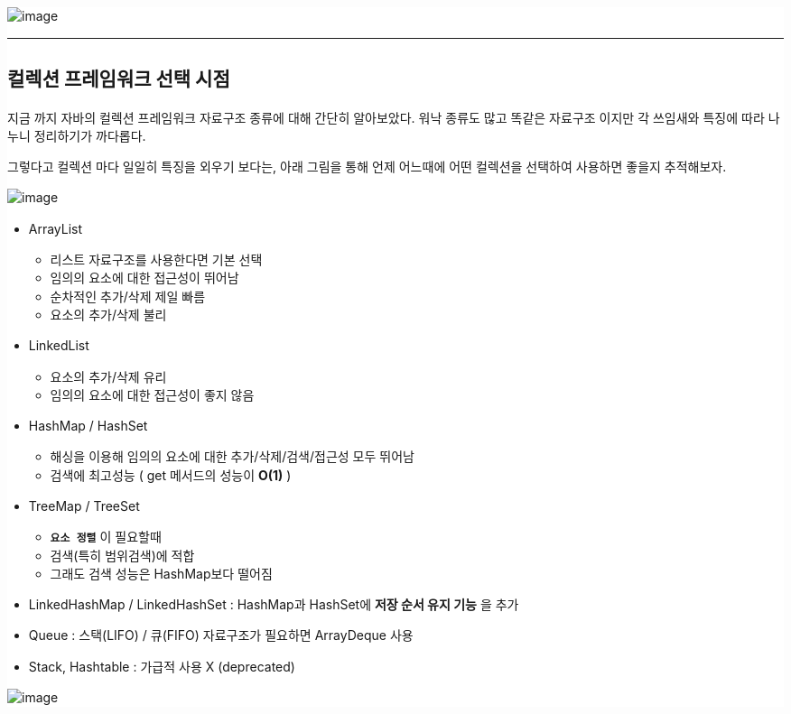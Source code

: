 ![image](https://github.com/lielocks/WIL/assets/107406265/8dee063d-91f3-4e2f-8374-dcb615784e19)


---

## 컬렉션 프레임워크 선택 시점

지금 까지 자바의 컬렉션 프레임워크 자료구조 종류에 대해 간단히 알아보았다. 
워낙 종류도 많고 똑같은 자료구조 이지만 각 쓰임새와 특징에 따라 나누니 정리하기가 까다롭다.

그렇다고 컬렉션 마다 일일히 특징을 외우기 보다는, 아래 그림을 통해 언제 어느때에 어떤 컬렉션을 선택하여 사용하면 좋을지 추적해보자.

![image](https://github.com/lielocks/WIL/assets/107406265/0270fba6-ca12-4c2f-bcee-de64776fd56e)


+ ArrayList
  + 리스트 자료구조를 사용한다면 기본 선택
  + 임의의 요소에 대한 접근성이 뛰어남
  + 순차적인 추가/삭제 제일 빠름
  + 요소의 추가/삭제 불리


+ LinkedList
  + 요소의 추가/삭제 유리
  + 임의의 요소에 대한 접근성이 좋지 않음


+ HashMap / HashSet
  + 해싱을 이용해 임의의 요소에 대한 추가/삭제/검색/접근성 모두 뛰어남  
  + 검색에 최고성능 ( get 메서드의 성능이 **O(1)** )


+ TreeMap / TreeSet
  + **`요소 정렬`** 이 필요할때
  + 검색(특히 범위검색)에 적합
  + 그래도 검색 성능은 HashMap보다 떨어짐


+ LinkedHashMap / LinkedHashSet : HashMap과 HashSet에 **저장 순서 유지 기능** 을 추가

+ Queue : 스택(LIFO) / 큐(FIFO) 자료구조가 필요하면 ArrayDeque 사용
+ Stack, Hashtable : 가급적 사용 X (deprecated)



![image](https://github.com/lielocks/WIL/assets/107406265/83067eb4-95c3-4bdd-9fe5-9468207f8304)

